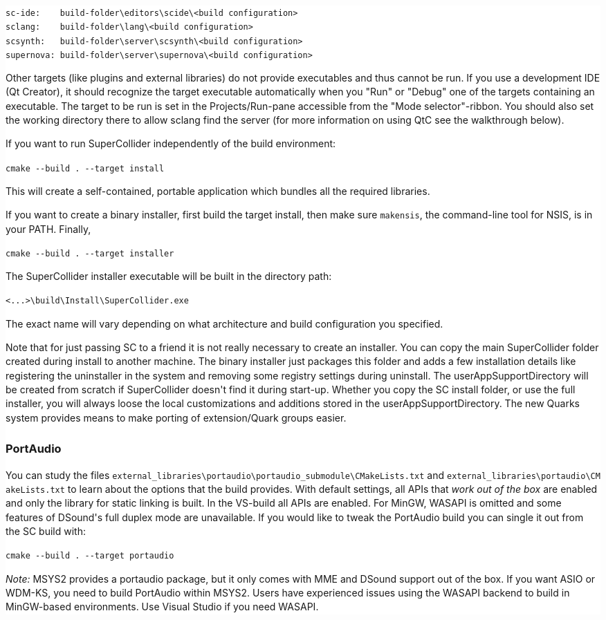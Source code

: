     sc-ide:    build-folder\editors\scide\<build configuration>
    sclang:    build-folder\lang\<build configuration>
    scsynth:   build-folder\server\scsynth\<build configuration>
    supernova: build-folder\server\supernova\<build configuration>

Other targets (like plugins and external libraries) do not provide executables
and thus cannot be run. If you use a development IDE (Qt Creator), it should
recognize the target executable automatically when you "Run" or "Debug" one of
the targets containing an executable. The target to be run is set in the
Projects/Run-pane accessible from the "Mode selector"-ribbon. You should also
set the working directory there to allow sclang find the server (for more
information on using QtC see the walkthrough below).

If you want to run SuperCollider independently of the build environment:

    cmake --build . --target install

This will create a self-contained, portable application which bundles all the
required libraries.

If you want to create a binary installer, first build the target install, then
make sure `makensis`, the command-line tool for NSIS, is in your PATH. Finally,

    cmake --build . --target installer

The SuperCollider installer executable will be built in the directory path:

    <...>\build\Install\SuperCollider.exe

The exact name will vary depending on what architecture and build configuration
you specified.

Note that for just passing SC to a friend it is not really necessary to create
an installer. You can copy the main SuperCollider folder created during install
to another machine. The binary installer just packages this folder and adds a
few installation details like registering the uninstaller in the system and
removing some registry settings during uninstall. The userAppSupportDirectory
will be created from scratch if SuperCollider doesn't find it during start-up.
Whether you copy the SC install folder, or use the full installer, you will
always loose the local customizations and additions stored in the
userAppSupportDirectory. The new Quarks system provides means to make porting
of extension/Quark groups easier.

### PortAudio

You can study the files `external_libraries\portaudio\portaudio_submodule\CMakeLists.txt`
and `external_libraries\portaudio\CMakeLists.txt` to
learn about the options that the build provides. With default settings, all APIs
that *work out of the box* are enabled and only the library for static linking
is built. In the VS-build all APIs are enabled. For MinGW, WASAPI is omitted
and some features of DSound's full duplex mode are unavailable.  If you would
like to tweak the PortAudio build you can single it out from the SC build with:

    cmake --build . --target portaudio

*Note:* MSYS2 provides a portaudio package, but it only comes with MME and
DSound support out of the box. If you want ASIO or WDM-KS, you need to build
PortAudio within MSYS2. Users have experienced issues using the WASAPI backend
to build in MinGW-based environments. Use Visual Studio if you need WASAPI.

